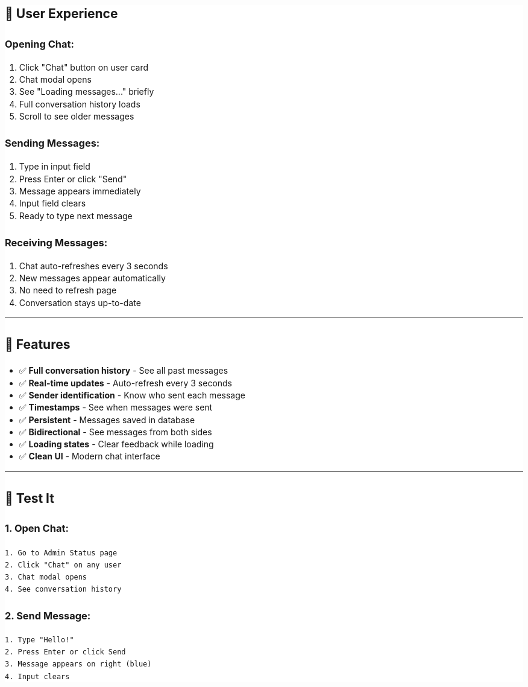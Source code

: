 
## 📱 User Experience

### **Opening Chat:**
1. Click "Chat" button on user card
2. Chat modal opens
3. See "Loading messages..." briefly
4. Full conversation history loads
5. Scroll to see older messages

### **Sending Messages:**
1. Type in input field
2. Press Enter or click "Send"
3. Message appears immediately
4. Input field clears
5. Ready to type next message

### **Receiving Messages:**
1. Chat auto-refreshes every 3 seconds
2. New messages appear automatically
3. No need to refresh page
4. Conversation stays up-to-date

---

## 🎯 Features

- ✅ **Full conversation history** - See all past messages
- ✅ **Real-time updates** - Auto-refresh every 3 seconds
- ✅ **Sender identification** - Know who sent each message
- ✅ **Timestamps** - See when messages were sent
- ✅ **Persistent** - Messages saved in database
- ✅ **Bidirectional** - See messages from both sides
- ✅ **Loading states** - Clear feedback while loading
- ✅ **Clean UI** - Modern chat interface

---

## 🧪 Test It

### 1. **Open Chat:**
```
1. Go to Admin Status page
2. Click "Chat" on any user
3. Chat modal opens
4. See conversation history
```

### 2. **Send Message:**
```
1. Type "Hello!"
2. Press Enter or click Send
3. Message appears on right (blue)
4. Input clears
```
